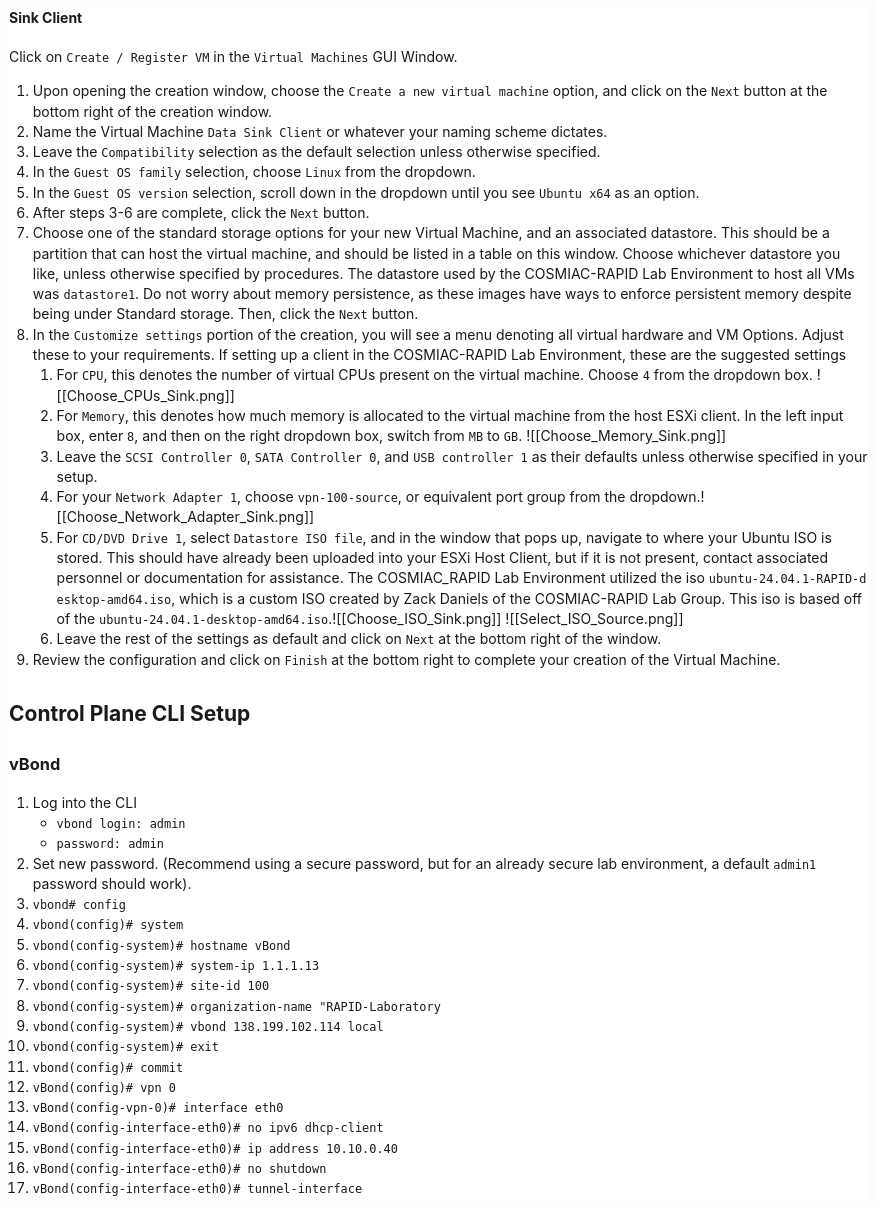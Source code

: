 #### Sink Client

Click on `Create / Register VM` in the `Virtual Machines` GUI Window.
1. Upon opening the creation window, choose the `Create a new virtual machine` option, and click on the `Next` button at the bottom right of the creation window.
2. Name the Virtual Machine `Data Sink Client` or whatever your naming scheme dictates.
3. Leave the `Compatibility` selection as the default selection unless otherwise specified.
4. In the `Guest OS family` selection, choose `Linux` from the dropdown.
5. In the `Guest OS version` selection, scroll down in the dropdown until you see `Ubuntu x64` as an option.
6. After steps 3-6 are complete, click the `Next` button.
7. Choose one of the standard storage options for your new Virtual Machine, and an associated datastore. This should be a partition that can host the virtual machine, and should be listed in a table on this window. Choose whichever datastore you like, unless otherwise specified by procedures. The datastore used by the COSMIAC-RAPID Lab Environment to host all VMs was `datastore1`. Do not worry about memory persistence, as these images have ways to enforce persistent memory despite being under Standard storage. Then, click the `Next` button. 
8. In the `Customize settings` portion of the creation, you will see a menu denoting all virtual hardware and VM Options. Adjust these to your requirements. If setting up a client in the COSMIAC-RAPID Lab Environment, these are the suggested settings
	1. For `CPU`, this denotes the number of virtual CPUs present on the virtual machine. Choose `4` from the dropdown box. ![[Choose_CPUs_Sink.png]]
	2. For `Memory`, this denotes how much memory is allocated to the virtual machine from the host ESXi client. In the left input box, enter `8`, and then on the right dropdown box, switch from `MB`  to `GB`. ![[Choose_Memory_Sink.png]]
	3. Leave the `SCSI Controller 0`, `SATA Controller 0`, and `USB controller 1` as their defaults unless otherwise specified in your setup.
	4. For your `Network Adapter 1`, choose `vpn-100-source`, or equivalent port group from the dropdown.![[Choose_Network_Adapter_Sink.png]]
	5. For `CD/DVD Drive 1`, select `Datastore ISO file`, and in the window that pops up, navigate to where your Ubuntu ISO is stored. This should have already been uploaded into your ESXi Host Client, but if it is not present, contact associated personnel or documentation for assistance. The COSMIAC_RAPID Lab Environment utilized the iso `ubuntu-24.04.1-RAPID-desktop-amd64.iso`, which is a custom ISO created by Zack Daniels of the COSMIAC-RAPID Lab Group.
	   This iso is based off of the `ubuntu-24.04.1-desktop-amd64.iso`.![[Choose_ISO_Sink.png]] ![[Select_ISO_Source.png]]
	6. Leave the rest of the settings as default and click on `Next` at the bottom right of the window.
9. Review the configuration and click on `Finish` at the bottom right to complete your creation of the Virtual Machine.<div style="page-break-after: always"></div>

## Control Plane CLI Setup
### vBond

1. Log into the CLI
   - `vbond login: admin`
   - `password: admin`
2. Set new password. (Recommend using a secure password, but for an already secure lab environment, a default `admin1` password should work). 
3. `vbond# config`
4. `vbond(config)# system`
5. `vbond(config-system)# hostname vBond`
6. `vbond(config-system)# system-ip 1.1.1.13`
7. `vbond(config-system)# site-id 100`
8. `vbond(config-system)# organization-name "RAPID-Laboratory`
9. `vbond(config-system)# vbond 138.199.102.114 local`
10. `vbond(config-system)# exit`
11. `vbond(config)# commit`
12. `vBond(config)# vpn 0`
13. `vBond(config-vpn-0)# interface eth0`
14. `vBond(config-interface-eth0)# no ipv6 dhcp-client`
15. `vBond(config-interface-eth0)# ip address 10.10.0.40`
16. `vBond(config-interface-eth0)# no shutdown`
17. `vBond(config-interface-eth0)# tunnel-interface`